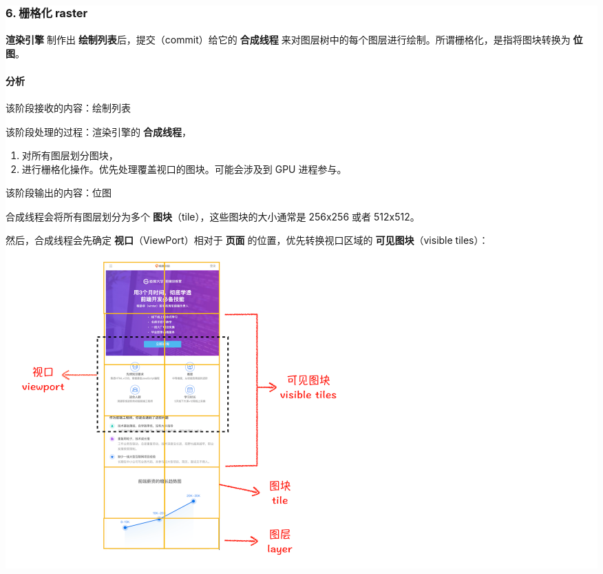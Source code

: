 

### 6. 栅格化 raster

**渲染引擎** 制作出 **绘制列表**后，提交（commit）给它的 **合成线程** 来对图层树中的每个图层进行绘制。所谓栅格化，是指将图块转换为 **位图**。

#### 分析

该阶段接收的内容：绘制列表

该阶段处理的过程：渲染引擎的 **合成线程**，

1. 对所有图层划分图块，
2. 进行栅格化操作。优先处理覆盖视口的图块。可能会涉及到 GPU 进程参与。

该阶段输出的内容：位图



合成线程会将所有图层划分为多个 **图块**（tile），这些图块的大小通常是 256x256 或者 512x512。

然后，合成线程会先确定 **视口**（ViewPort）相对于 **页面** 的位置，优先转换视口区域的 **可见图块**（visible tiles）：

<img src="Chrome/bcc7f6983d5ece8e2dd716f431d0e052.png" alt="img" style="zoom:50%;" />
